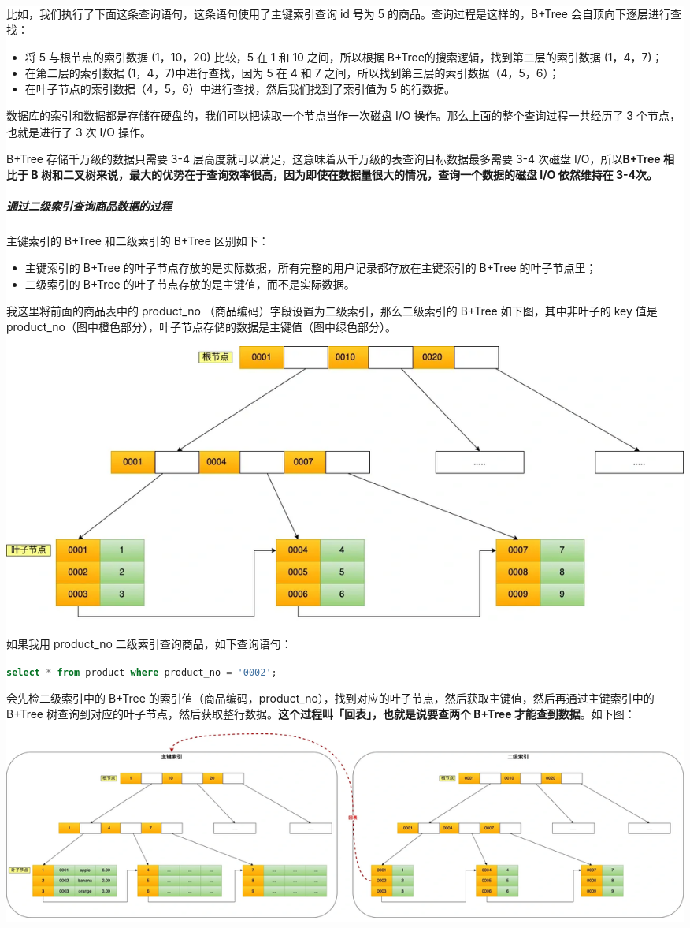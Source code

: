 比如，我们执行了下面这条查询语句，这条语句使用了主键索引查询 id 号为 5 的商品。查询过程是这样的，B+Tree 会自顶向下逐层进行查找：

- 将 5 与根节点的索引数据 (1，10，20) 比较，5 在 1 和 10 之间，所以根据 B+Tree的搜索逻辑，找到第二层的索引数据 (1，4，7)；
- 在第二层的索引数据  (1，4，7)中进行查找，因为 5 在 4 和 7 之间，所以找到第三层的索引数据（4，5，6）；
- 在叶子节点的索引数据（4，5，6）中进行查找，然后我们找到了索引值为 5 的行数据。

数据库的索引和数据都是存储在硬盘的，我们可以把读取一个节点当作一次磁盘 I/O 操作。那么上面的整个查询过程一共经历了 3 个节点，也就是进行了 3 次 I/O 操作。

B+Tree 存储千万级的数据只需要 3-4 层高度就可以满足，这意味着从千万级的表查询目标数据最多需要 3-4 次磁盘 I/O，所以**B+Tree 相比于 B 树和二叉树来说，最大的优势在于查询效率很高，因为即使在数据量很大的情况，查询一个数据的磁盘 I/O 依然维持在 3-4次。**

##### 通过二级索引查询商品数据的过程

主键索引的 B+Tree  和二级索引的 B+Tree 区别如下：

- 主键索引的 B+Tree  的叶子节点存放的是实际数据，所有完整的用户记录都存放在主键索引的 B+Tree 的叶子节点里；
- 二级索引的 B+Tree  的叶子节点存放的是主键值，而不是实际数据。

我这里将前面的商品表中的 product_no （商品编码）字段设置为二级索引，那么二级索引的 B+Tree 如下图，其中非叶子的 key 值是 product_no（图中橙色部分），叶子节点存储的数据是主键值（图中绿色部分）。

![image-20220712154658288](./personal_images/image-20220712154658288.webp)

如果我用 product_no 二级索引查询商品，如下查询语句：

```sql
select * from product where product_no = '0002';
```

会先检二级索引中的 B+Tree 的索引值（商品编码，product_no），找到对应的叶子节点，然后获取主键值，然后再通过主键索引中的 B+Tree 树查询到对应的叶子节点，然后获取整行数据。**这个过程叫「回表」，也就是说要查两个 B+Tree 才能查到数据**。如下图：

![image-20220712154711271](./personal_images/image-20220712154711271.webp)
